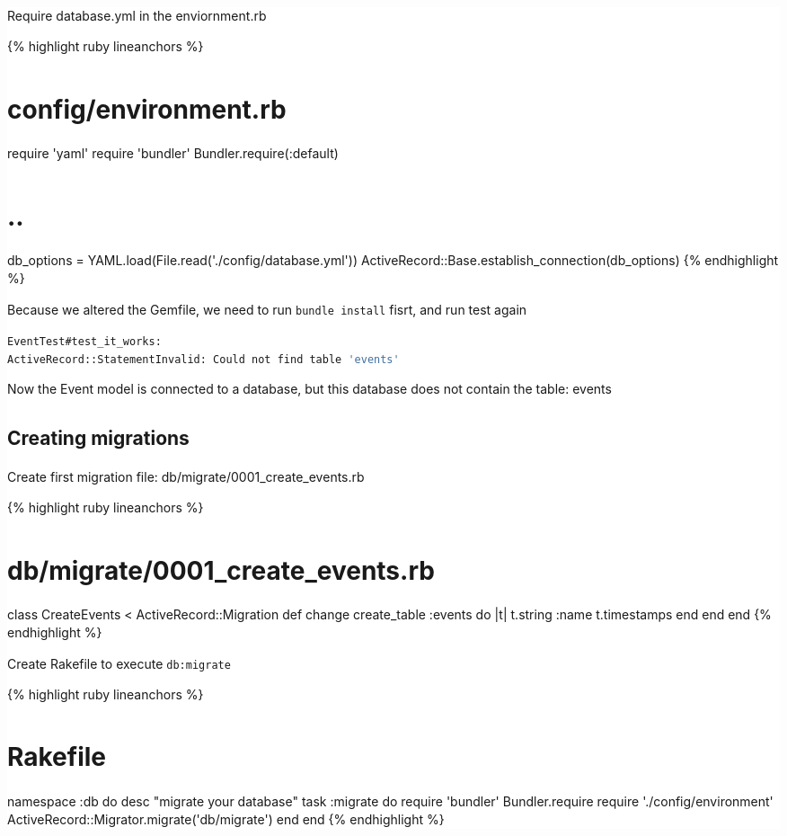 Require database.yml in the enviornment.rb

{% highlight ruby lineanchors %}
# config/environment.rb
require 'yaml'
require 'bundler'
Bundler.require(:default)

# ..

db_options = YAML.load(File.read('./config/database.yml'))
ActiveRecord::Base.establish_connection(db_options)
{% endhighlight %}

Because we altered the Gemfile, we need to run `bundle install` fisrt, and run test again

```bash
EventTest#test_it_works:
ActiveRecord::StatementInvalid: Could not find table 'events'
```

Now the Event model is connected to a database, but this database does not contain the table: events

## Creating migrations

Create first migration file: db/migrate/0001_create_events.rb

{% highlight ruby lineanchors %}
# db/migrate/0001_create_events.rb
class CreateEvents < ActiveRecord::Migration
  def change
    create_table :events do |t|
      t.string :name
      t.timestamps
    end
  end
end
{% endhighlight %}

Create Rakefile to execute `db:migrate`

{% highlight ruby lineanchors %}
# Rakefile
namespace :db do
  desc "migrate your database"
  task :migrate do
    require 'bundler'
    Bundler.require
    require './config/environment'
    ActiveRecord::Migrator.migrate('db/migrate')
  end
end
{% endhighlight %}
